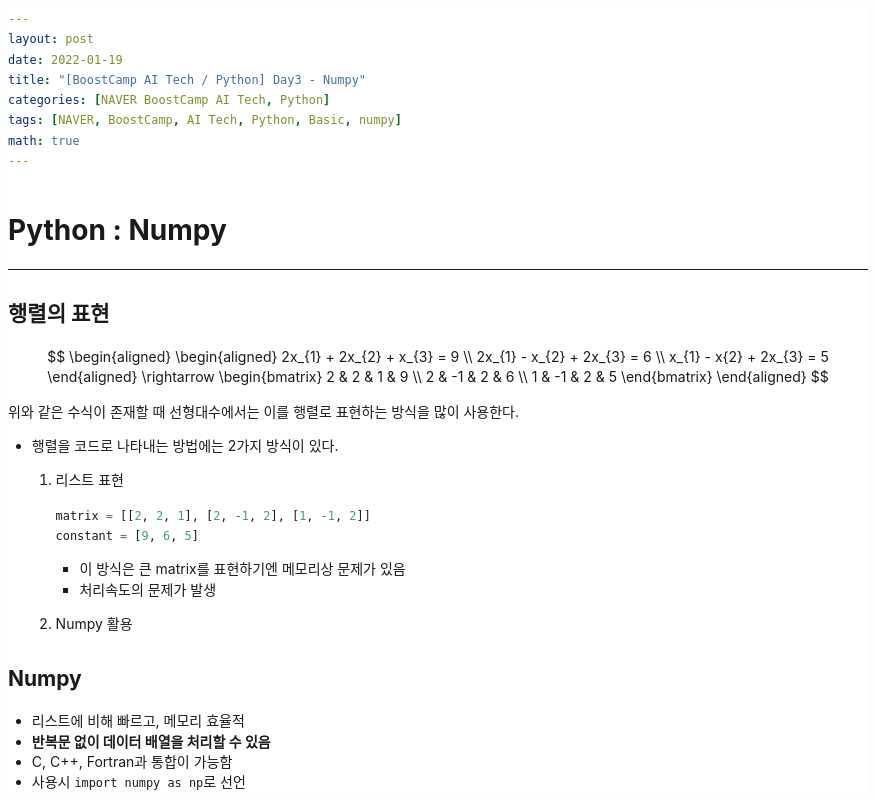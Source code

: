 ```yaml
---
layout: post
date: 2022-01-19
title: "[BoostCamp AI Tech / Python] Day3 - Numpy"
categories: [NAVER BoostCamp AI Tech, Python]
tags: [NAVER, BoostCamp, AI Tech, Python, Basic, numpy]
math: true
---
```


# Python : Numpy

---
## 행렬의 표현

$$
\begin{aligned}
    \begin{aligned}
    2x_{1} + 2x_{2} + x_{3} = 9 \\
    2x_{1} - x_{2} + 2x_{3} = 6 \\
    x_{1} - x{2} + 2x_{3} = 5
    \end{aligned}  
    \rightarrow 
    \begin{bmatrix}
    2 & 2 & 1 & 9 \\
    2 & -1 & 2 & 6 \\
    1 & -1 & 2 & 5
    \end{bmatrix}
\end{aligned}
$$  

위와 같은 수식이 존재할 때 선형대수에서는 이를 행렬로 표현하는 방식을 많이 사용한다.

- 행렬을 코드로 나타내는 방법에는 2가지 방식이 있다.
    1. 리스트 표현  
        ```python
        matrix = [[2, 2, 1], [2, -1, 2], [1, -1, 2]]
        constant = [9, 6, 5]
        ```  
        - 이 방식은 큰 matrix를 표현하기엔 메모리상 문제가 있음
        - 처리속도의 문제가 발생

    2. Numpy 활용

## Numpy
- 리스트에 비해 빠르고, 메모리 효율적
- **반복문 없이 데이터 배열을 처리할 수 있음**
- C, C++, Fortran과 통합이 가능함
- 사용시 `import numpy as np`로 선언
